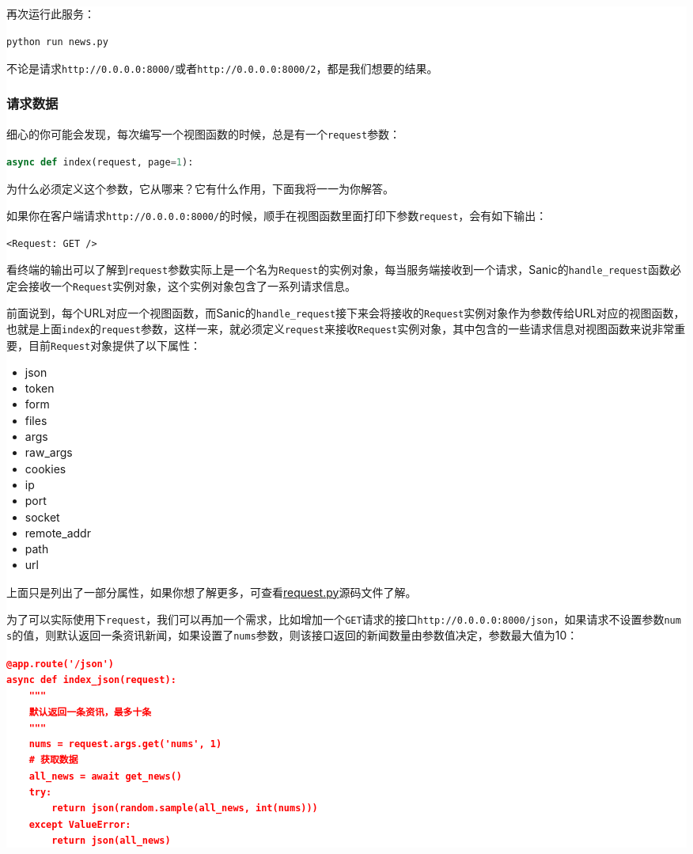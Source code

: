再次运行此服务：

```shell
python run news.py
```

不论是请求`http://0.0.0.0:8000/`或者`http://0.0.0.0:8000/2`，都是我们想要的结果。

### 请求数据

细心的你可能会发现，每次编写一个视图函数的时候，总是有一个`request`参数：

``` python
async def index(request, page=1):
```

为什么必须定义这个参数，它从哪来？它有什么作用，下面我将一一为你解答。

如果你在客户端请求`http://0.0.0.0:8000/`的时候，顺手在视图函数里面打印下参数`request`，会有如下输出：

``` shell
<Request: GET />
```

看终端的输出可以了解到`request`参数实际上是一个名为`Request`的实例对象，每当服务端接收到一个请求，Sanic的`handle_request`函数必定会接收一个`Request`实例对象，这个实例对象包含了一系列请求信息。

前面说到，每个URL对应一个视图函数，而Sanic的`handle_request`接下来会将接收的`Request`实例对象作为参数传给URL对应的视图函数，也就是上面`index`的`request`参数，这样一来，就必须定义`request`来接收`Request`实例对象，其中包含的一些请求信息对视图函数来说非常重要，目前`Request`对象提供了以下属性：

- json
- token
- form
- files
- args
- raw_args
- cookies
- ip
- port
- socket
- remote_addr
- path
- url

上面只是列出了一部分属性，如果你想了解更多，可查看[request.py](https://github.com/channelcat/sanic/blob/master/sanic/request.py)源码文件了解。

为了可以实际使用下`request`，我们可以再加一个需求，比如增加一个`GET`请求的接口`http://0.0.0.0:8000/json`，如果请求不设置参数`nums`的值，则默认返回一条资讯新闻，如果设置了`nums`参数，则该接口返回的新闻数量由参数值决定，参数最大值为10：

``` json
@app.route('/json')
async def index_json(request):
    """
    默认返回一条资讯，最多十条
    """
    nums = request.args.get('nums', 1)
    # 获取数据
    all_news = await get_news()
    try:
        return json(random.sample(all_news, int(nums)))
    except ValueError:
        return json(all_news)
```
